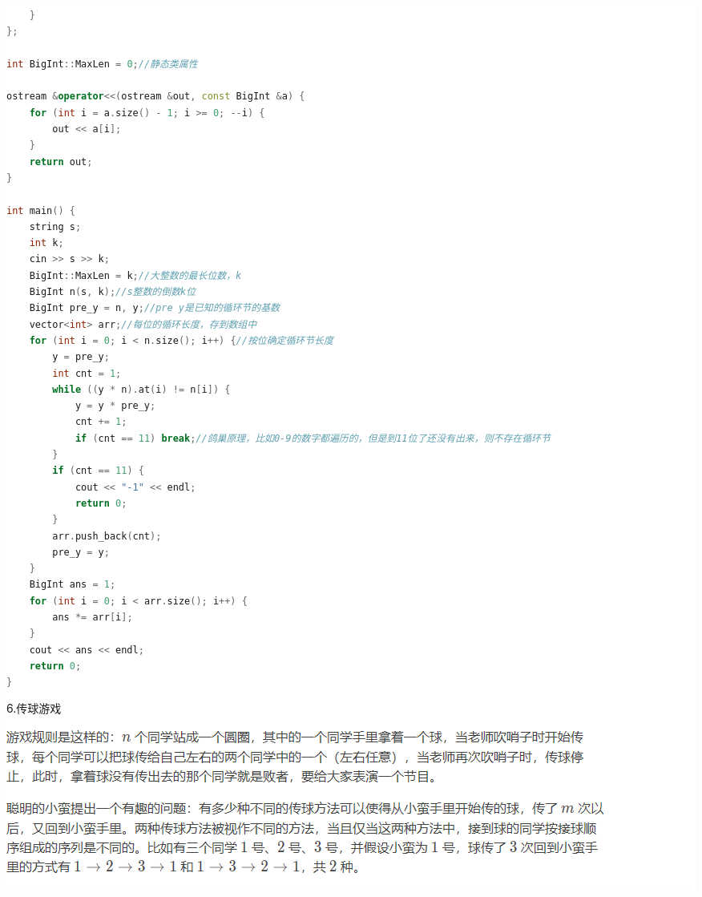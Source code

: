 ```c++
    }
};
 
int BigInt::MaxLen = 0;//静态类属性
 
ostream &operator<<(ostream &out, const BigInt &a) {
    for (int i = a.size() - 1; i >= 0; --i) {
        out << a[i];
    }
    return out;
}
 
int main() {
    string s;
    int k;
    cin >> s >> k;
    BigInt::MaxLen = k;//大整数的最长位数，k
    BigInt n(s, k);//s整数的倒数k位
    BigInt pre_y = n, y;//pre y是已知的循环节的基数
    vector<int> arr;//每位的循环长度，存到数组中
    for (int i = 0; i < n.size(); i++) {//按位确定循环节长度
        y = pre_y;
        int cnt = 1;
        while ((y * n).at(i) != n[i]) {
            y = y * pre_y;
            cnt += 1;
            if (cnt == 11) break;//鸽巢原理，比如0-9的数字都遍历的，但是到11位了还没有出来，则不存在循环节
        }
        if (cnt == 11) {
            cout << "-1" << endl;
            return 0;
        }
        arr.push_back(cnt);
        pre_y = y;
    }
    BigInt ans = 1;
    for (int i = 0; i < arr.size(); i++) {
        ans *= arr[i];
    }
    cout << ans << endl;
    return 0;
}

```

6.传球游戏

![image-20231015171101146](./image3/image-20231015171101146.png)
